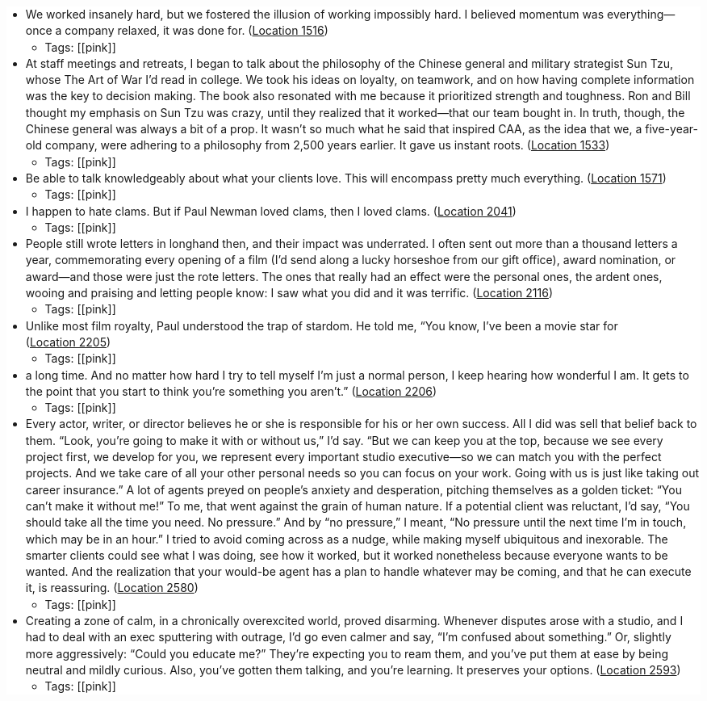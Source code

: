 - We worked insanely hard, but we fostered the illusion of working impossibly hard. I believed momentum was everything—once a company relaxed, it was done for. ([Location 1516](https://readwise.io/to_kindle?action=open&asin=B07B2HS77M&location=1516))
    - Tags: [[pink]] 
- At staff meetings and retreats, I began to talk about the philosophy of the Chinese general and military strategist Sun Tzu, whose The Art of War I’d read in college. We took his ideas on loyalty, on teamwork, and on how having complete information was the key to decision making. The book also resonated with me because it prioritized strength and toughness. Ron and Bill thought my emphasis on Sun Tzu was crazy, until they realized that it worked—that our team bought in. In truth, though, the Chinese general was always a bit of a prop. It wasn’t so much what he said that inspired CAA, as the idea that we, a five-year-old company, were adhering to a philosophy from 2,500 years earlier. It gave us instant roots. ([Location 1533](https://readwise.io/to_kindle?action=open&asin=B07B2HS77M&location=1533))
    - Tags: [[pink]] 
- Be able to talk knowledgeably about what your clients love. This will encompass pretty much everything. ([Location 1571](https://readwise.io/to_kindle?action=open&asin=B07B2HS77M&location=1571))
    - Tags: [[pink]] 
- I happen to hate clams. But if Paul Newman loved clams, then I loved clams. ([Location 2041](https://readwise.io/to_kindle?action=open&asin=B07B2HS77M&location=2041))
    - Tags: [[pink]] 
- People still wrote letters in longhand then, and their impact was underrated. I often sent out more than a thousand letters a year, commemorating every opening of a film (I’d send along a lucky horseshoe from our gift office), award nomination, or award—and those were just the rote letters. The ones that really had an effect were the personal ones, the ardent ones, wooing and praising and letting people know: I saw what you did and it was terrific. ([Location 2116](https://readwise.io/to_kindle?action=open&asin=B07B2HS77M&location=2116))
    - Tags: [[pink]] 
- Unlike most film royalty, Paul understood the trap of stardom. He told me, “You know, I’ve been a movie star for ([Location 2205](https://readwise.io/to_kindle?action=open&asin=B07B2HS77M&location=2205))
    - Tags: [[pink]] 
- a long time. And no matter how hard I try to tell myself I’m just a normal person, I keep hearing how wonderful I am. It gets to the point that you start to think you’re something you aren’t.” ([Location 2206](https://readwise.io/to_kindle?action=open&asin=B07B2HS77M&location=2206))
    - Tags: [[pink]] 
- Every actor, writer, or director believes he or she is responsible for his or her own success. All I did was sell that belief back to them. “Look, you’re going to make it with or without us,” I’d say. “But we can keep you at the top, because we see every project first, we develop for you, we represent every important studio executive—so we can match you with the perfect projects. And we take care of all your other personal needs so you can focus on your work. Going with us is just like taking out career insurance.” A lot of agents preyed on people’s anxiety and desperation, pitching themselves as a golden ticket: “You can’t make it without me!” To me, that went against the grain of human nature. If a potential client was reluctant, I’d say, “You should take all the time you need. No pressure.” And by “no pressure,” I meant, “No pressure until the next time I’m in touch, which may be in an hour.” I tried to avoid coming across as a nudge, while making myself ubiquitous and inexorable. The smarter clients could see what I was doing, see how it worked, but it worked nonetheless because everyone wants to be wanted. And the realization that your would-be agent has a plan to handle whatever may be coming, and that he can execute it, is reassuring. ([Location 2580](https://readwise.io/to_kindle?action=open&asin=B07B2HS77M&location=2580))
    - Tags: [[pink]] 
- Creating a zone of calm, in a chronically overexcited world, proved disarming. Whenever disputes arose with a studio, and I had to deal with an exec sputtering with outrage, I’d go even calmer and say, “I’m confused about something.” Or, slightly more aggressively: “Could you educate me?” They’re expecting you to ream them, and you’ve put them at ease by being neutral and mildly curious. Also, you’ve gotten them talking, and you’re learning. It preserves your options. ([Location 2593](https://readwise.io/to_kindle?action=open&asin=B07B2HS77M&location=2593))
    - Tags: [[pink]] 